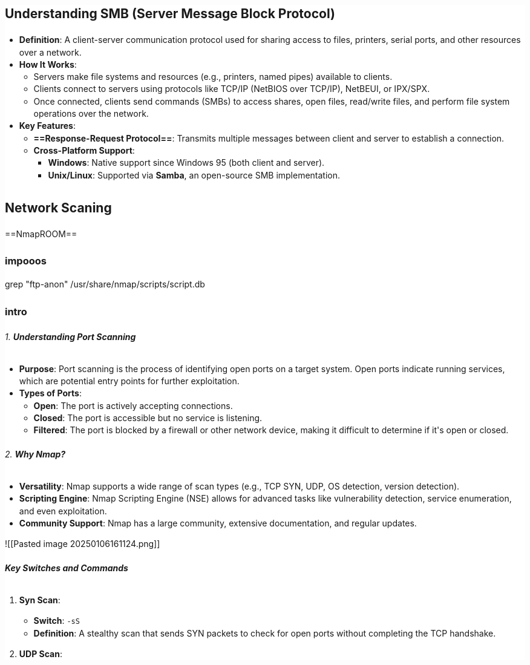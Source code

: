

##  **Understanding SMB (Server Message Block Protocol)**

- **Definition**: A client-server communication protocol used for sharing access to files, printers, serial ports, and other resources over a network.
- **How It Works**:
    - Servers make file systems and resources (e.g., printers, named pipes) available to clients.
    - Clients connect to servers using protocols like TCP/IP (NetBIOS over TCP/IP), NetBEUI, or IPX/SPX.
    - Once connected, clients send commands (SMBs) to access shares, open files, read/write files, and perform file system operations over the network.
- **Key Features**:
    - **==Response-Request Protocol==**: Transmits multiple messages between client and server to establish a connection.
    - **Cross-Platform Support**:
        - **Windows**: Native support since Windows 95 (both client and server).
        - **Unix/Linux**: Supported via **Samba**, an open-source SMB implementation.


## Network Scaning

==NmapROOM==

### impooos
 grep "ftp-anon" /usr/share/nmap/scripts/script.db  

### intro
###### 1. **Understanding Port Scanning**
   - **Purpose**: Port scanning is the process of identifying open ports on a target system. Open ports indicate running services, which are potential entry points for further exploitation.
   - **Types of Ports**:
     - **Open**: The port is actively accepting connections.
     - **Closed**: The port is accessible but no service is listening.
     - **Filtered**: The port is blocked by a firewall or other network device, making it difficult to determine if it's open or closed.

###### 2. **Why Nmap?**
   - **Versatility**: Nmap supports a wide range of scan types (e.g., TCP SYN, UDP, OS detection, version detection).
   - **Scripting Engine**: Nmap Scripting Engine (NSE) allows for advanced tasks like vulnerability detection, service enumeration, and even exploitation.
   - **Community Support**: Nmap has a large community, extensive documentation, and regular updates.
   


![[Pasted image 20250106161124.png]]
###### **Key Switches and Commands**

1. **Syn Scan**:
    
    - **Switch**: `-sS`
    - **Definition**: A stealthy scan that sends SYN packets to check for open ports without completing the TCP handshake.
2. **UDP Scan**:
    
